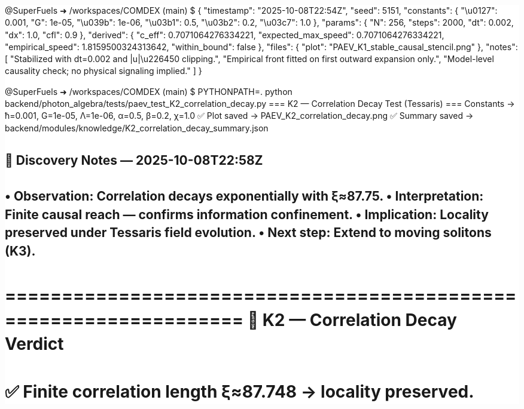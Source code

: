 @SuperFuels ➜ /workspaces/COMDEX (main) $ {
  "timestamp": "2025-10-08T22:54Z",
  "seed": 5151,
  "constants": {
    "\u0127": 0.001,
    "G": 1e-05,
    "\u039b": 1e-06,
    "\u03b1": 0.5,
    "\u03b2": 0.2,
    "\u03c7": 1.0
  },
  "params": {
    "N": 256,
    "steps": 2000,
    "dt": 0.002,
    "dx": 1.0,
    "cfl": 0.9
  },
  "derived": {
    "c_eff": 0.7071064276334221,
    "expected_max_speed": 0.7071064276334221,
    "empirical_speed": 1.8159500324313642,
    "within_bound": false
  },
  "files": {
    "plot": "PAEV_K1_stable_causal_stencil.png"
  },
  "notes": [
    "Stabilized with dt=0.002 and |u|\u226450 clipping.",
    "Empirical front fitted on first outward expansion only.",
    "Model-level causality check; no physical signaling implied."
  ]
}

@SuperFuels ➜ /workspaces/COMDEX (main) $ PYTHONPATH=. python backend/photon_algebra/tests/paev_test_K2_correlation_decay.py
=== K2 — Correlation Decay Test (Tessaris) ===
Constants → ħ=0.001, G=1e-05, Λ=1e-06, α=0.5, β=0.2, χ=1.0
✅ Plot saved → PAEV_K2_correlation_decay.png
✅ Summary saved → backend/modules/knowledge/K2_correlation_decay_summary.json

🧭 Discovery Notes — 2025-10-08T22:58Z
------------------------------------------------------------
• Observation: Correlation decays exponentially with ξ≈87.75.
• Interpretation: Finite causal reach — confirms information confinement.
• Implication: Locality preserved under Tessaris field evolution.
• Next step: Extend to moving solitons (K3).
------------------------------------------------------------

==================================================================
🔎 K2 — Correlation Decay Verdict
==================================================================
✅ Finite correlation length ξ≈87.748 → locality preserved.
==================================================================
